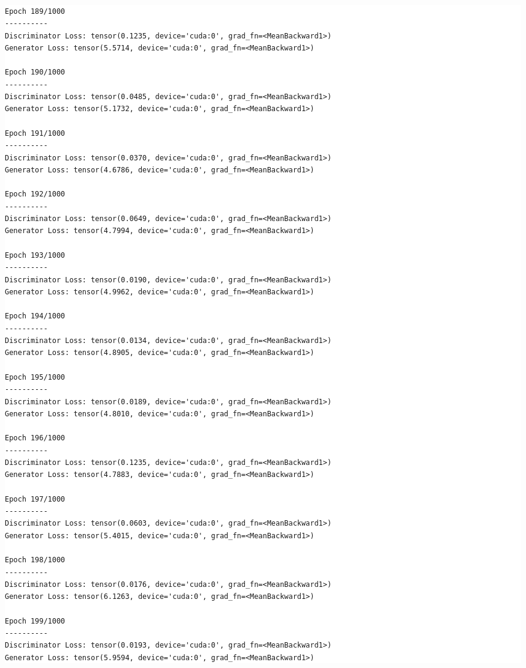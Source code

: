     Epoch 189/1000
    ----------
    Discriminator Loss: tensor(0.1235, device='cuda:0', grad_fn=<MeanBackward1>)
    Generator Loss: tensor(5.5714, device='cuda:0', grad_fn=<MeanBackward1>)
    
    Epoch 190/1000
    ----------
    Discriminator Loss: tensor(0.0485, device='cuda:0', grad_fn=<MeanBackward1>)
    Generator Loss: tensor(5.1732, device='cuda:0', grad_fn=<MeanBackward1>)
    
    Epoch 191/1000
    ----------
    Discriminator Loss: tensor(0.0370, device='cuda:0', grad_fn=<MeanBackward1>)
    Generator Loss: tensor(4.6786, device='cuda:0', grad_fn=<MeanBackward1>)
    
    Epoch 192/1000
    ----------
    Discriminator Loss: tensor(0.0649, device='cuda:0', grad_fn=<MeanBackward1>)
    Generator Loss: tensor(4.7994, device='cuda:0', grad_fn=<MeanBackward1>)
    
    Epoch 193/1000
    ----------
    Discriminator Loss: tensor(0.0190, device='cuda:0', grad_fn=<MeanBackward1>)
    Generator Loss: tensor(4.9962, device='cuda:0', grad_fn=<MeanBackward1>)
    
    Epoch 194/1000
    ----------
    Discriminator Loss: tensor(0.0134, device='cuda:0', grad_fn=<MeanBackward1>)
    Generator Loss: tensor(4.8905, device='cuda:0', grad_fn=<MeanBackward1>)
    
    Epoch 195/1000
    ----------
    Discriminator Loss: tensor(0.0189, device='cuda:0', grad_fn=<MeanBackward1>)
    Generator Loss: tensor(4.8010, device='cuda:0', grad_fn=<MeanBackward1>)
    
    Epoch 196/1000
    ----------
    Discriminator Loss: tensor(0.1235, device='cuda:0', grad_fn=<MeanBackward1>)
    Generator Loss: tensor(4.7883, device='cuda:0', grad_fn=<MeanBackward1>)
    
    Epoch 197/1000
    ----------
    Discriminator Loss: tensor(0.0603, device='cuda:0', grad_fn=<MeanBackward1>)
    Generator Loss: tensor(5.4015, device='cuda:0', grad_fn=<MeanBackward1>)
    
    Epoch 198/1000
    ----------
    Discriminator Loss: tensor(0.0176, device='cuda:0', grad_fn=<MeanBackward1>)
    Generator Loss: tensor(6.1263, device='cuda:0', grad_fn=<MeanBackward1>)
    
    Epoch 199/1000
    ----------
    Discriminator Loss: tensor(0.0193, device='cuda:0', grad_fn=<MeanBackward1>)
    Generator Loss: tensor(5.9594, device='cuda:0', grad_fn=<MeanBackward1>)
    